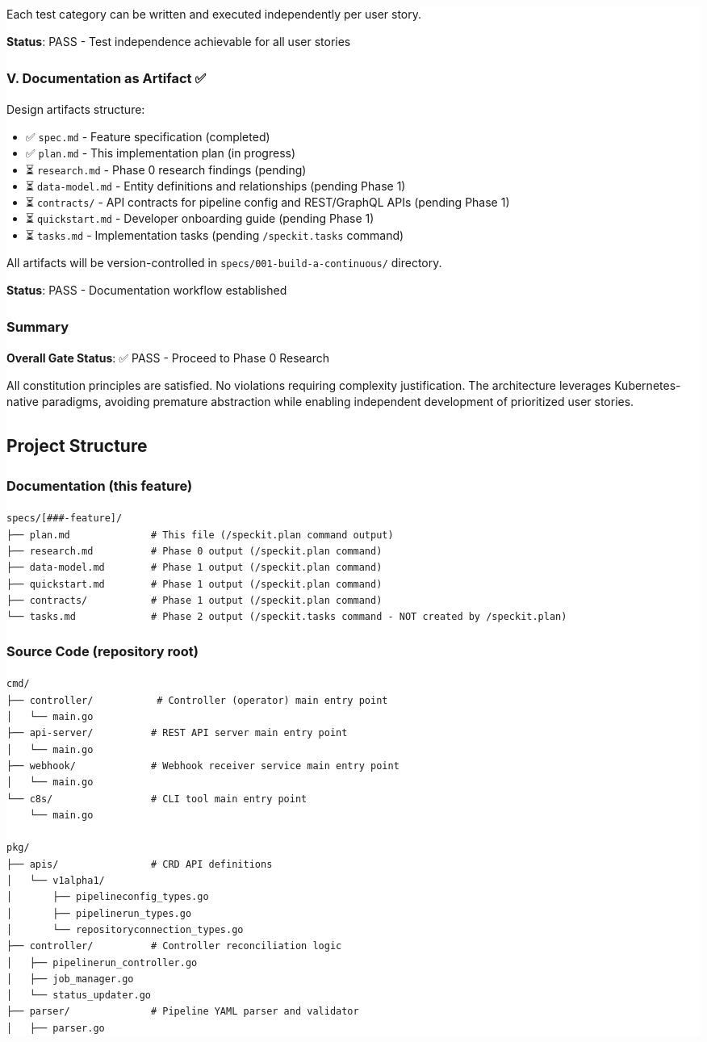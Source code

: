 Each test category can be written and executed independently per user story.

**Status**: PASS - Test independence achievable for all user stories

### V. Documentation as Artifact ✅

Design artifacts structure:

- ✅ `spec.md` - Feature specification (completed)
- ✅ `plan.md` - This implementation plan (in progress)
- ⏳ `research.md` - Phase 0 research findings (pending)
- ⏳ `data-model.md` - Entity definitions and relationships (pending Phase 1)
- ⏳ `contracts/` - API contracts for pipeline config and REST/GraphQL APIs (pending Phase 1)
- ⏳ `quickstart.md` - Developer onboarding guide (pending Phase 1)
- ⏳ `tasks.md` - Implementation tasks (pending `/speckit.tasks` command)

All artifacts will be version-controlled in `specs/001-build-a-continuous/` directory.

**Status**: PASS - Documentation workflow established

### Summary

**Overall Gate Status**: ✅ PASS - Proceed to Phase 0 Research

All constitution principles are satisfied. No violations requiring complexity justification. The architecture leverages Kubernetes-native paradigms, avoiding premature abstraction while enabling independent development of prioritized user stories.

## Project Structure

### Documentation (this feature)

```
specs/[###-feature]/
├── plan.md              # This file (/speckit.plan command output)
├── research.md          # Phase 0 output (/speckit.plan command)
├── data-model.md        # Phase 1 output (/speckit.plan command)
├── quickstart.md        # Phase 1 output (/speckit.plan command)
├── contracts/           # Phase 1 output (/speckit.plan command)
└── tasks.md             # Phase 2 output (/speckit.tasks command - NOT created by /speckit.plan)
```

### Source Code (repository root)

```
cmd/
├── controller/           # Controller (operator) main entry point
│   └── main.go
├── api-server/          # REST API server main entry point
│   └── main.go
├── webhook/             # Webhook receiver service main entry point
│   └── main.go
└── c8s/                 # CLI tool main entry point
    └── main.go

pkg/
├── apis/                # CRD API definitions
│   └── v1alpha1/
│       ├── pipelineconfig_types.go
│       ├── pipelinerun_types.go
│       └── repositoryconnection_types.go
├── controller/          # Controller reconciliation logic
│   ├── pipelinerun_controller.go
│   ├── job_manager.go
│   └── status_updater.go
├── parser/              # Pipeline YAML parser and validator
│   ├── parser.go
```